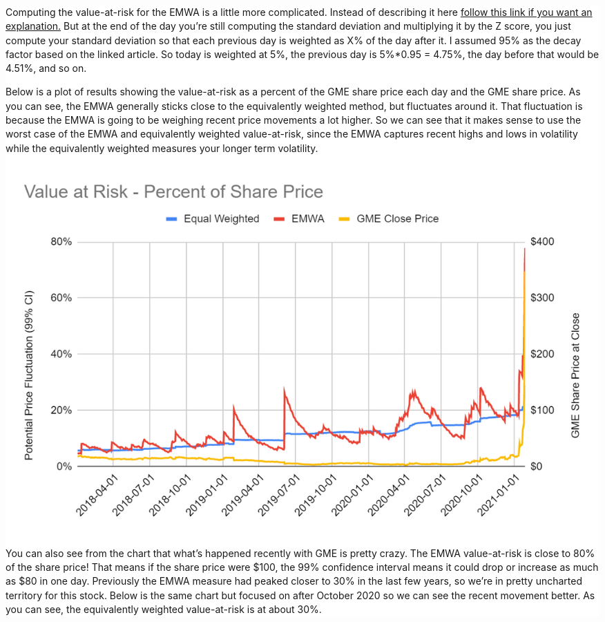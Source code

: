 Computing the value-at-risk for the EMWA is a little more complicated. Instead of describing it here [follow this link if you want an explanation.](https://www.investopedia.com/articles/07/ewma.asp) But at the end of the day you’re still computing the standard deviation and multiplying it by the Z score, you just compute your standard deviation so that each previous day is weighted as X% of the day after it. I assumed 95% as the decay factor based on the linked article. So today is weighted at 5%, the previous day is 5%*0.95 = 4.75%, the day before that would be 4.51%, and so on.

Below is a plot of results showing the value-at-risk as a percent of the GME share price each day and the GME share price. As you can see, the EMWA generally sticks close to the equivalently weighted method, but fluctuates around it. That fluctuation is because the EMWA is going to be weighing recent price movements a lot higher. So we can see that it makes sense to use the worst case of the EMWA and equivalently weighted value-at-risk, since the EMWA captures recent highs and lows in volatility while the equivalently weighted measures your longer term volatility.

<img src="/assets/value at risk percent full.png" width="100%" />

You can also see from the chart that what’s happened recently with GME is pretty crazy. The EMWA value-at-risk is close to 80% of the share price! That means if the share price were $100, the 99% confidence interval means it could drop or increase as much as $80 in one day. Previously the EMWA measure had peaked closer to 30% in the last few years, so we’re in pretty uncharted territory for this stock. Below is the same chart but focused on after October 2020 so we can see the recent movement better. As you can see, the equivalently weighted value-at-risk is at about 30%.
